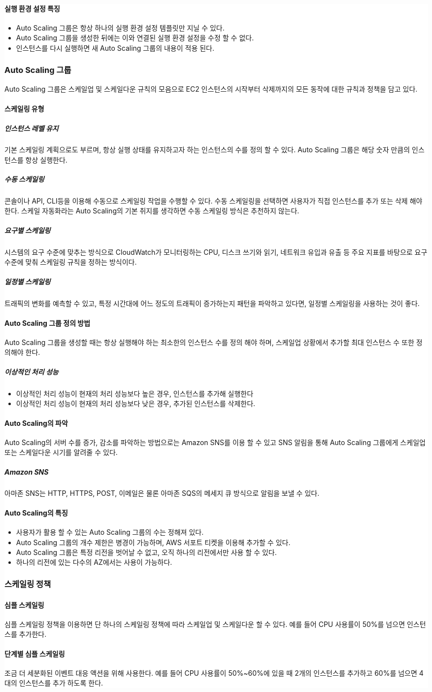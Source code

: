 #### 실행 환경 설정 특징

- Auto Scaling 그룹은 항상 하나의 실행 환경 설정 템플릿만 지닐 수 있다.
- Auto Scaling 그룹을 생성한 뒤에는 이와 연결된 실행 환경 설정을 수정 할 수 없다.
- 인스턴스를 다시 실행하면 새 Auto Scaling 그룹의 내용이 적용 된다.

### Auto Scaling 그룹
Auto Scaling 그룹은 스케일업 및 스케일다운 규칙의 모음으로 EC2 인스턴스의 시작부터 삭제까지의 모든 동작에 대한 규칙과 정책을 담고 있다.

#### 스케일링 유형

##### 인스턴스 레벨 유지
기본 스케일링 계획으로도 부르며, 항상 실행 상태를 유지하고자 하는 인스턴스의 수를 정의 할 수 있다.
Auto Scaling 그룹은 해당 숫자 만큼의 인스턴스를 항상 실행한다.

##### 수동 스케일링
콘솔이나 API, CLI등을 이용해 수동으로 스케일링 작업을 수행할 수 있다. 수동 스케일링을 선택하면 사용자가 직접 인스턴스를 추가 또는 삭제 해야 한다.
스케일 자동화라는 Auto Scaling의 기본 취지를 생각하면 수동 스케일링 방식은 추천하지 않는다.

##### 요구별 스케일링
시스템의 요구 수준에 맞추는 방식으로 CloudWatch가 모니터링하는 CPU, 디스크 쓰기와 읽기, 네트워크 유입과 유출 등 주요 지표를 바탕으로 요구 수준에 맞춰 스케일링 규칙을 정하는 방식이다.

##### 일정별 스케일링
트래픽의 변화를 예측할 수 있고, 특정 시간대에 어느 정도의 트래픽이 증가하는지 패턴을 파악하고 있다면, 일정별 스케일링을 사용하는 것이 좋다.

#### Auto Scaling 그룹 정의 방법
Auto Scaling 그룹을 생성할 때는 항상 실행해야 하는 최소한의 인스턴스 수를 정의 해야 하며, 스케일업 상황에서 추가할 최대 인스턴스 수 또한 정의해야 한다.

##### 이상적인 처리 성능
- 이상적인 처리 성능이 현재의 처리 성능보다 높은 경우, 인스턴스를 추가해 실행한다
- 이상적인 처리 성능이 현재의 처리 성능보다 낮은 경우, 추가된 인스턴스를 삭제한다.

#### Auto Scaling의 파악
Auto Scaling의 서버 수를 증가, 감소를 파악하는 방법으로는 Amazon SNS를 이용 할 수 있고 SNS 알림을 통해 Auto Scaling 그룹에게 스케일업 또는 스케일다운 시기를 알려줄 수 있다.

##### Amazon SNS
아마존 SNS는 HTTP, HTTPS, POST, 이메일은 물론 아마존 SQS의 메세지 큐 방식으로 알림을 보낼 수 있다.

#### Auto Scaling의 특징

- 사용자가 활용 할 수 있는 Auto Scaling 그룹의 수는 정해져 있다.
- Auto Scaling 그룹의 개수 제한은 병경이 가능하며, AWS 서포트 티켓을 이용해 추가할 수 있다.
- Auto Scaling 그룹은 특정 리전을 벗어날 수 없고, 오직 하나의 리전에서만 사용 할 수 있다.
- 하나의 리전에 있는 다수의 AZ에서는 사용이 가능하다.

### 스케일링 정책

#### 심플 스케일링
심플 스케일링 정책을 이용하면 단 하나의 스케일링 정책에 따라 스케일업 및 스케일다운 할 수 있다. 예를 들어 CPU 사용률이 50%를 넘으면 인스턴스를 추가한다.

#### 단계별 심플 스케일링
조금 더 세분화된 이벤트 대응 액션을 위해 사용한다. 예를 들어 CPU 사용률이 50%~60%에 있을 때 2개의 인스턴스를 추가하고 60%를 넘으면 4대의 인스턴스를 추가 하도록 한다.
